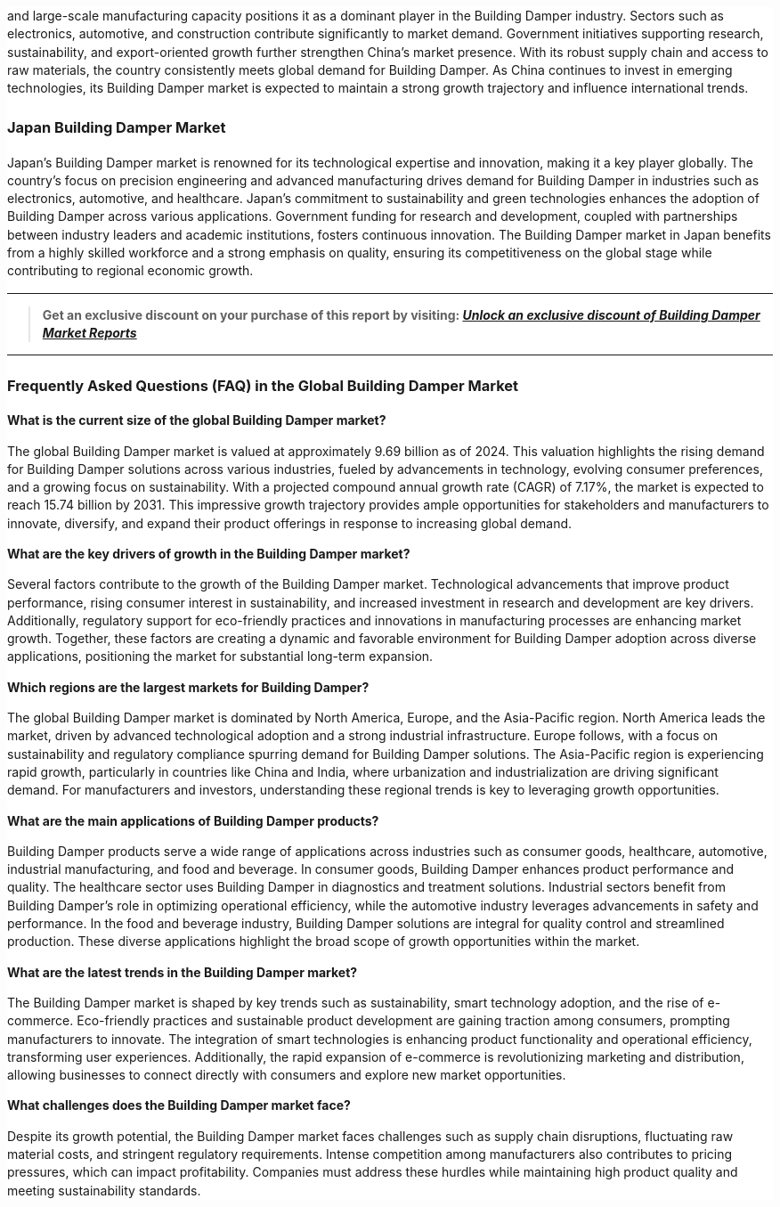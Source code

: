 and large-scale manufacturing capacity positions it as a dominant player in the Building Damper industry. Sectors such as electronics, automotive, and construction contribute significantly to market demand. Government initiatives supporting research, sustainability, and export-oriented growth further strengthen China&rsquo;s market presence. With its robust supply chain and access to raw materials, the country consistently meets global demand for Building Damper. As China continues to invest in emerging technologies, its Building Damper market is expected to maintain a strong growth trajectory and influence international trends.</p><h3>Japan Building Damper Market</h3><p>Japan&rsquo;s Building Damper market is renowned for its technological expertise and innovation, making it a key player globally. The country&rsquo;s focus on precision engineering and advanced manufacturing drives demand for Building Damper in industries such as electronics, automotive, and healthcare. Japan&rsquo;s commitment to sustainability and green technologies enhances the adoption of Building Damper across various applications. Government funding for research and development, coupled with partnerships between industry leaders and academic institutions, fosters continuous innovation. The Building Damper market in Japan benefits from a highly skilled workforce and a strong emphasis on quality, ensuring its competitiveness on the global stage while contributing to regional economic growth.</p><hr /><blockquote><p><strong>Get an exclusive discount on your purchase of this report by visiting: <em><a href="://marketresearchpulse.com/ask-for-discount/69521?utm_source=Github&amp;utm_medium=0111">Unlock an exclusive discount of Building Damper Market Reports</a></em>&nbsp;</strong></p></blockquote><hr /><h3>Frequently Asked Questions (FAQ) in the Global Building Damper Market</h3><p><strong>What is the current size of the global Building Damper market?</strong></p><p>The global Building Damper market is valued at approximately 9.69 billion as of 2024. This valuation highlights the rising demand for Building Damper solutions across various industries, fueled by advancements in technology, evolving consumer preferences, and a growing focus on sustainability. With a projected compound annual growth rate (CAGR) of 7.17%, the market is expected to reach 15.74 billion by 2031. This impressive growth trajectory provides ample opportunities for stakeholders and manufacturers to innovate, diversify, and expand their product offerings in response to increasing global demand.</p><p><strong>What are the key drivers of growth in the Building Damper market?</strong></p><p>Several factors contribute to the growth of the Building Damper market. Technological advancements that improve product performance, rising consumer interest in sustainability, and increased investment in research and development are key drivers. Additionally, regulatory support for eco-friendly practices and innovations in manufacturing processes are enhancing market growth. Together, these factors are creating a dynamic and favorable environment for Building Damper adoption across diverse applications, positioning the market for substantial long-term expansion.</p><p><strong>Which regions are the largest markets for Building Damper?</strong></p><p>The global Building Damper market is dominated by North America, Europe, and the Asia-Pacific region. North America leads the market, driven by advanced technological adoption and a strong industrial infrastructure. Europe follows, with a focus on sustainability and regulatory compliance spurring demand for Building Damper solutions. The Asia-Pacific region is experiencing rapid growth, particularly in countries like China and India, where urbanization and industrialization are driving significant demand. For manufacturers and investors, understanding these regional trends is key to leveraging growth opportunities.</p><p><strong>What are the main applications of Building Damper products?</strong></p><p>Building Damper products serve a wide range of applications across industries such as consumer goods, healthcare, automotive, industrial manufacturing, and food and beverage. In consumer goods, Building Damper enhances product performance and quality. The healthcare sector uses Building Damper in diagnostics and treatment solutions. Industrial sectors benefit from Building Damper&rsquo;s role in optimizing operational efficiency, while the automotive industry leverages advancements in safety and performance. In the food and beverage industry, Building Damper solutions are integral for quality control and streamlined production. These diverse applications highlight the broad scope of growth opportunities within the market.</p><p><strong>What are the latest trends in the Building Damper market?</strong></p><p>The Building Damper market is shaped by key trends such as sustainability, smart technology adoption, and the rise of e-commerce. Eco-friendly practices and sustainable product development are gaining traction among consumers, prompting manufacturers to innovate. The integration of smart technologies is enhancing product functionality and operational efficiency, transforming user experiences. Additionally, the rapid expansion of e-commerce is revolutionizing marketing and distribution, allowing businesses to connect directly with consumers and explore new market opportunities.</p><p><strong>What challenges does the Building Damper market face?</strong></p><p>Despite its growth potential, the Building Damper market faces challenges such as supply chain disruptions, fluctuating raw material costs, and stringent regulatory requirements. Intense competition among manufacturers also contributes to pricing pressures, which can impact profitability. Companies must address these hurdles while maintaining high product quality and meeting sustainability standards.